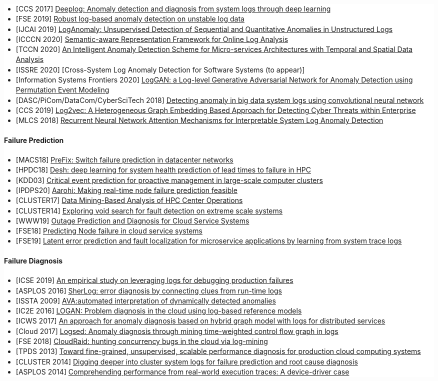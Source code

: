 - [CCS 2017] [Deeplog: Anomaly detection and diagnosis from system logs through deep learning](https://www.cs.utah.edu/~lifeifei/papers/deeplog.pdf)
- [FSE 2019] [Robust log-based anomaly detection on unstable log data](https://dl.acm.org/doi/pdf/10.1145/3338906.3338931)
- [IJCAI 2019] [LogAnomaly: Unsupervised Detection of Sequential and Quantitative Anomalies in Unstructured Logs](https://www.ijcai.org/Proceedings/2019/0658.pdf)
- [ICCCN 2020] [Semantic-aware Representation Framework for Online Log Analysis](http://nkcs.iops.ai/wp-content/uploads/2020/05/paper-ICCCN20-Log2Vec.pdf)
- [TCCN 2020] [An Intelligent Anomaly Detection Scheme for Micro-services Architectures with Temporal and Spatial Data Analysis](https://ieeexplore.ieee.org/document/8957683)
- [ISSRE 2020] [Cross-System Log Anomaly Detection for Software Systems (to appear)]
- [Information Systems Frontiers 2020] [LogGAN: a Log-level Generative Adversarial Network for Anomaly Detection using Permutation Event Modeling](https://link.springer.com/article/10.1007/s10796-020-10026-3)
- [DASC/PiCom/DataCom/CyberSciTech 2018] [Detecting anomaly in big data system logs using convolutional neural network](https://ieeexplore.ieee.org/document/8511880)
- [CCS 2019] [Log2vec: A Heterogeneous Graph Embedding Based Approach for Detecting Cyber Threats within Enterprise](https://dl.acm.org/doi/10.1145/3319535.3363224)
- [MLCS 2018] [Recurrent Neural Network Attention Mechanisms for Interpretable System Log Anomaly Detection](https://dl.acm.org/doi/pdf/10.1145/3217871.3217872)


#### Failure Prediction
- [MACS18] [PreFix: Switch failure prediction in datacenter networks](https://doi.org/10.1145/3179405)
- [HPDC18] [Desh: deep learning for system health prediction of lead times to failure in HPC](https://doi.org/10.1145/3208040.3208051)
- [KDD03] [Critical event prediction for proactive management in large-scale computer clusters](https://doi.org/10.1145/956750.956799)
- [IPDPS20] [Aarohi: Making real-time node failure prediction feasible](https://doi.org/10.1109/IPDPS47924.2020.00115)
- [CLUSTER17] [Data Mining-Based Analysis of HPC Center Operations](https://doi.org/10.1109/CLUSTER.2017.23)
- [CLUSTER14] [Exploring void search for fault detection on extreme scale systems](https://doi.org/10.1109/CLUSTER.2014.6968757)
- [WWW19] [Outage Prediction and Diagnosis for Cloud Service Systems](http://dl.acm.org/citation.cfm?doid=3308558.3313501)
- [FSE18] [Predicting Node failure in cloud service systems](http://dl.acm.org/citation.cfm?doid=3236024.3236060)
- [FSE19] [Latent error prediction and fault localization for microservice applications by learning from system trace logs](http://dl.acm.org/citation.cfm?doid=3338906.3338961)

#### Failure Diagnosis
- [ICSE 2019] [An empirical study on leveraging logs for debugging production failures](https://dl.acm.org/doi/10.1109/ICSE-Companion.2019.00055)
- [ASPLOS 2016] [SherLog: error diagnosis by connecting clues from run-time logs](http://opera.ucsd.edu/paper/asplos10-sherlog.pdf)
- [ISSTA 2009] [AVA:automated interpretation of dynamically detected anomalies](https://dl.acm.org/doi/pdf/10.1145/1572272.1572300)
- [IC2E 2016] [LOGAN: Problem diagnosis in the cloud using log-based reference models](https://ieeexplore.ieee.org/document/7484164)
- [ICWS 2017] [An approach for anomaly diagnosis based on hybrid graph model with logs for distributed services](https://ieeexplore.ieee.org/document/8029741)
- [Cloud 2017] [Logsed: Anomaly diagnosis through mining time-weighted control flow graph in logs](https://ieeexplore.ieee.org/document/8030620) 
- [FSE 2018] [CloudRaid: hunting concurrency bugs in the cloud via log-mining](https://dl.acm.org/doi/abs/10.1145/3236024.3236071)
- [TPDS 2013] [Toward fine-grained, unsupervised, scalable performance diagnosis for production cloud computing systems](https://ieeexplore.ieee.org/document/6410318)
- [CLUSTER 2014] [Digging deeper into cluster system logs for failure prediction and root cause diagnosis](https://ieeexplore.ieee.org/document/6968768)
- [ASPLOS 2014] [Comprehending performance from real-world execution traces: A device-driver case](https://dl.acm.org/doi/10.1145/2644865.2541968)